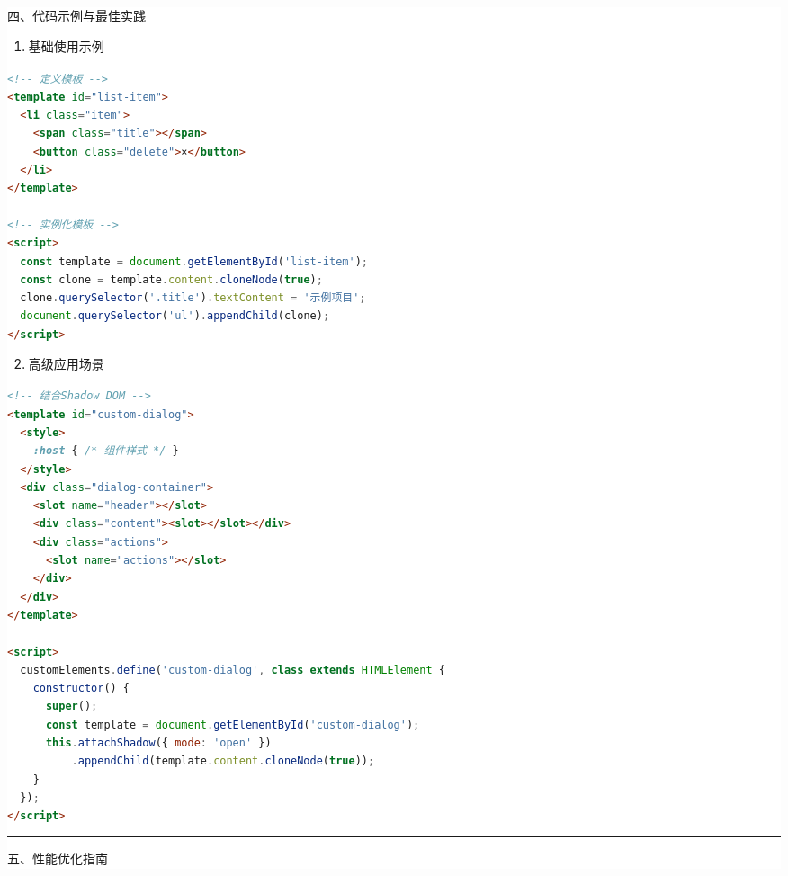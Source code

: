  
四、代码示例与最佳实践 
 
1. 基础使用示例 
```html 
<!-- 定义模板 -->
<template id="list-item">
  <li class="item">
    <span class="title"></span>
    <button class="delete">×</button>
  </li>
</template>
 
<!-- 实例化模板 -->
<script>
  const template = document.getElementById('list-item');
  const clone = template.content.cloneNode(true);
  clone.querySelector('.title').textContent = '示例项目';
  document.querySelector('ul').appendChild(clone);
</script>
```
 
2. 高级应用场景 
```html 
<!-- 结合Shadow DOM -->
<template id="custom-dialog">
  <style>
    :host { /* 组件样式 */ }
  </style>
  <div class="dialog-container">
    <slot name="header"></slot>
    <div class="content"><slot></slot></div>
    <div class="actions">
      <slot name="actions"></slot>
    </div>
  </div>
</template>
 
<script>
  customElements.define('custom-dialog', class extends HTMLElement {
    constructor() {
      super();
      const template = document.getElementById('custom-dialog');
      this.attachShadow({ mode: 'open' })
          .appendChild(template.content.cloneNode(true));
    }
  });
</script>
```
 
---
 
五、性能优化指南 
 